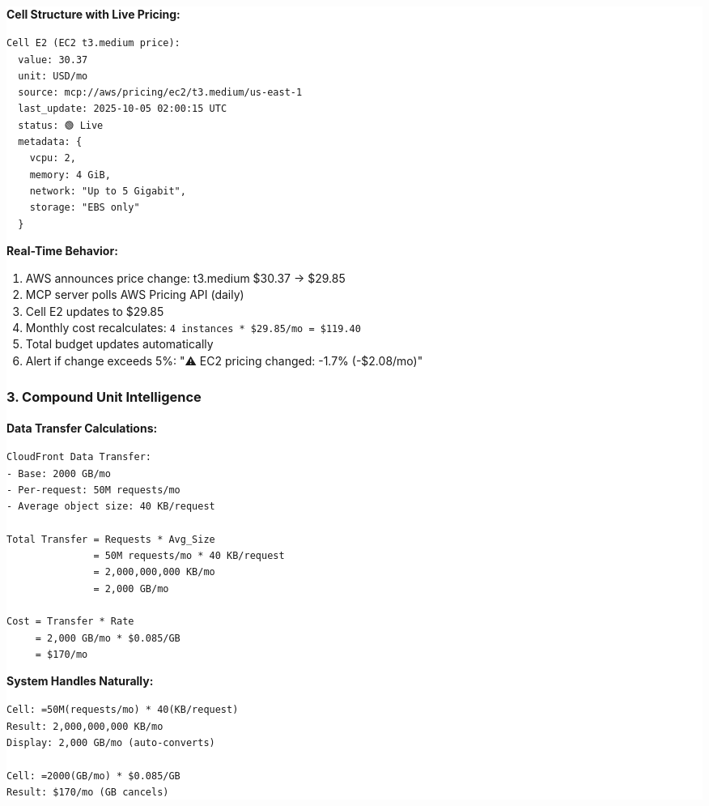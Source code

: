 **Cell Structure with Live Pricing:**
```
Cell E2 (EC2 t3.medium price):
  value: 30.37
  unit: USD/mo
  source: mcp://aws/pricing/ec2/t3.medium/us-east-1
  last_update: 2025-10-05 02:00:15 UTC
  status: 🟢 Live
  metadata: {
    vcpu: 2,
    memory: 4 GiB,
    network: "Up to 5 Gigabit",
    storage: "EBS only"
  }
```

**Real-Time Behavior:**
1. AWS announces price change: t3.medium $30.37 → $29.85
2. MCP server polls AWS Pricing API (daily)
3. Cell E2 updates to $29.85
4. Monthly cost recalculates: `4 instances * $29.85/mo = $119.40`
5. Total budget updates automatically
6. Alert if change exceeds 5%: "⚠️ EC2 pricing changed: -1.7% (-$2.08/mo)"

### 3. Compound Unit Intelligence

**Data Transfer Calculations:**

```
CloudFront Data Transfer:
- Base: 2000 GB/mo
- Per-request: 50M requests/mo
- Average object size: 40 KB/request

Total Transfer = Requests * Avg_Size
               = 50M requests/mo * 40 KB/request
               = 2,000,000,000 KB/mo
               = 2,000 GB/mo

Cost = Transfer * Rate
     = 2,000 GB/mo * $0.085/GB
     = $170/mo
```

**System Handles Naturally:**
```
Cell: =50M(requests/mo) * 40(KB/request)
Result: 2,000,000,000 KB/mo
Display: 2,000 GB/mo (auto-converts)

Cell: =2000(GB/mo) * $0.085/GB
Result: $170/mo (GB cancels)
```

